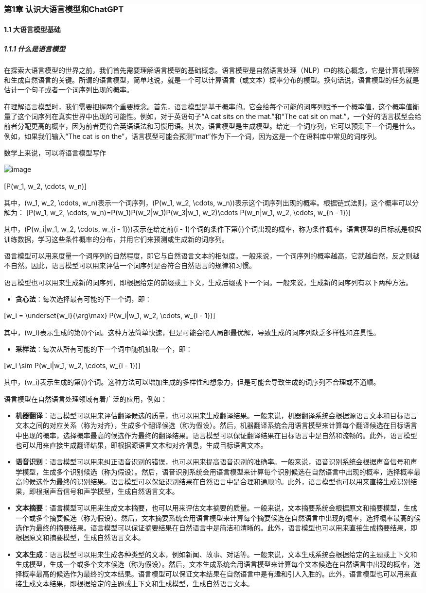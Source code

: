 ### 第1章 认识大语言模型和ChatGPT
#### 1.1 大语言模型基础
##### 1.1.1 什么是语言模型
在探索大语言模型的世界之前，我们首先需要理解语言模型的基础概念。语言模型是自然语言处理（NLP）中的核心概念，它是计算机理解和生成自然语言的关键。所谓的语言模型，简单地说，就是一个可以计算语言（或文本）概率分布的模型。换句话说，语言模型的任务就是估计一个句子或者一个词序列出现的概率。

在理解语言模型时，我们需要把握两个重要概念。首先，语言模型是基于概率的。它会给每个可能的词序列赋予一个概率值，这个概率值衡量了这个词序列在真实世界中出现的可能性。例如，对于英语句子“A cat sits on the mat.”和“The cat sit on mat.”，一个好的语言模型会给前者分配更高的概率，因为前者更符合英语语法和习惯用语。其次，语言模型是生成模型。给定一个词序列，它可以预测下一个词是什么。例如，如果我们输入“The cat is on the”，语言模型可能会预测“mat”作为下一个词，因为这是一个在语料库中常见的词序列。

数学上来说，可以将语言模型写作

![image](https://github.com/user-attachments/assets/ea774bd0-060f-4aab-81ae-faef54f46d30)


\[P(w_1, w_2, \cdots, w_n)\]

其中，\(w_1, w_2, \cdots, w_n\)表示一个词序列，\(P(w_1, w_2, \cdots, w_n)\)表示这个词序列出现的概率。根据链式法则，这个概率可以分解为：
\[P(w_1, w_2, \cdots, w_n)=P(w_1)P(w_2|w_1)P(w_3|w_1, w_2)\cdots P(w_n|w_1, w_2, \cdots, w_{n - 1})\]


其中，\(P(w_i|w_1, w_2, \cdots, w_{i - 1})\)表示在给定前\(i - 1\)个词的条件下第\(i\)个词出现的概率，称为条件概率。语言模型的目标就是根据训练数据，学习这些条件概率的分布，并用它们来预测或生成新的词序列。



语言模型可以用来度量一个词序列的自然程度，即它与自然语言文本的相似度。一般来说，一个词序列的概率越高，它就越自然，反之则越不自然。因此，语言模型可以用来评估一个词序列是否符合自然语言的规律和习惯。


语言模型也可以用来生成新的词序列，即根据给定的前缀或上下文，生成后缀或下一个词。一般来说，生成新的词序列有以下两种方法。

- **贪心法**：每次选择最有可能的下一个词，即：

\[w_i = \underset{w_i}{\arg\max} P(w_i|w_1, w_2, \cdots, w_{i - 1})\]

其中，\(w_i\)表示生成的第\(i\)个词。这种方法简单快速，但是可能会陷入局部最优解，导致生成的词序列缺乏多样性和连贯性。

- **采样法**：每次从所有可能的下一个词中随机抽取一个，即：

\[w_i \sim P(w_i|w_1, w_2, \cdots, w_{i - 1})\]

其中，\(w_i\)表示生成的第\(i\)个词。这种方法可以增加生成的多样性和想象力，但是可能会导致生成的词序列不合理或不通顺。



语言模型在自然语言处理领域有着广泛的应用，例如：

- **机器翻译**：语言模型可以用来评估翻译候选的质量，也可以用来生成翻译结果。一般来说，机器翻译系统会根据源语言文本和目标语言文本之间的对应关系（称为对齐），生成多个翻译候选（称为假设）。然后，机器翻译系统会用语言模型来计算每个翻译候选在目标语言中出现的概率，选择概率最高的候选作为最终的翻译结果。语言模型可以保证翻译结果在目标语言中是自然和流畅的。此外，语言模型也可以用来直接生成翻译结果，即根据源语言文本和对齐信息，生成目标语言文本。

- **语音识别**：语言模型可以用来纠正语音识别的错误，也可以用来提高语音识别的准确率。一般来说，语音识别系统会根据声音信号和声学模型，生成多个识别候选（称为假设）。然后，语音识别系统会用语言模型来计算每个识别候选在自然语言中出现的概率，选择概率最高的候选作为最终的识别结果。语言模型可以保证识别结果在自然语言中是合理和通顺的。此外，语言模型也可以用来直接生成识别结果，即根据声音信号和声学模型，生成自然语言文本。

- **文本摘要**：语言模型可以用来生成文本摘要，也可以用来评估文本摘要的质量。一般来说，文本摘要系统会根据原文和摘要模型，生成一个或多个摘要候选（称为假设）。然后，文本摘要系统会用语言模型来计算每个摘要候选在自然语言中出现的概率，选择概率最高的候选作为最终的摘要结果。语言模型可以保证摘要结果在自然语言中是简洁和清晰的。此外，语言模型也可以用来直接生成摘要结果，即根据原文和摘要模型，生成自然语言文本。

- **文本生成**：语言模型可以用来生成各种类型的文本，例如新闻、故事、对话等。一般来说，文本生成系统会根据给定的主题或上下文和生成模型，生成一个或多个文本候选（称为假设）。然后，文本生成系统会用语言模型来计算每个文本候选在自然语言中出现的概率，选择概率最高的候选作为最终的文本结果。语言模型可以保证文本结果在自然语言中是有趣和引人入胜的。此外，语言模型也可以用来直接生成文本结果，即根据给定的主题或上下文和生成模型，生成自然语言文本。
